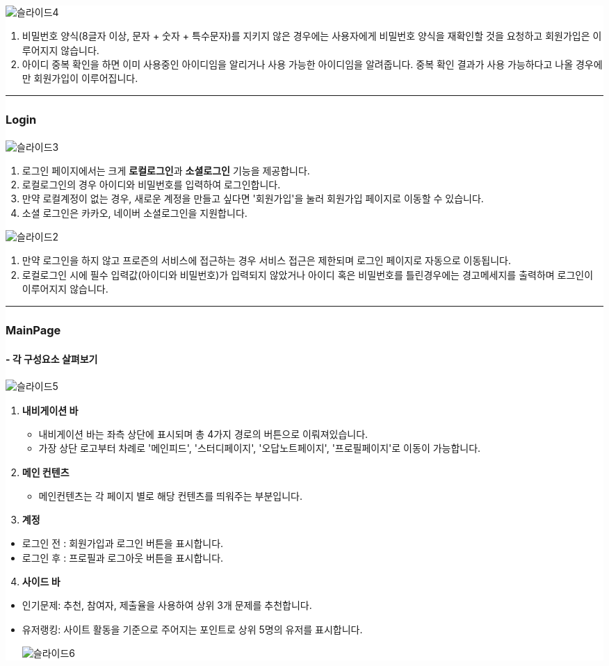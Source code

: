 

![슬라이드4](./README.assets/슬라이드4.JPG)

1. 비밀번호 양식(8글자 이상, 문자 + 숫자 + 특수문자)를 지키지 않은 경우에는 사용자에게 비밀번호 양식을 재확인할 것을 요청하고 회원가입은 이루어지지 않습니다.
2. 아이디 중복 확인을 하면 이미 사용중인 아이디임을 알리거나 사용 가능한 아이디임을 알려줍니다. 중복 확인 결과가 사용 가능하다고 나올 경우에만 회원가입이 이루어집니다.



---

### Login

![슬라이드3](./README.assets/슬라이드3.JPG)

1. 로그인 페이지에서는 크게 **로컬로그인**과 **소셜로그인** 기능을 제공합니다.
2. 로컬로그인의 경우 아이디와 비밀번호를 입력하여 로그인합니다.
3. 만약 로컬계정이 없는 경우, 새로운 계정을 만들고 싶다면 '회원가입'을 눌러 회원가입 페이지로 이동할 수 있습니다.
4. 소셜 로그인은 카카오, 네이버 소셜로그인을 지원합니다.



![슬라이드2](./README.assets/슬라이드2.JPG)

1. 만약 로그인을 하지 않고 프로즌의 서비스에 접근하는 경우 서비스 접근은 제한되며 로그인 페이지로 자동으로 이동됩니다.
2. 로컬로그인 시에 필수 입력값(아이디와 비밀번호)가 입력되지 않았거나 아이디 혹은 비밀번호를 틀린경우에는 경고메세지를 출력하며 로그인이 이루어지지 않습니다.



---

### MainPage

#### - 각 구성요소 살펴보기

![슬라이드5](./README.assets/슬라이드5.JPG)

1. **내비게이션 바**
   - 내비게이션 바는 좌측 상단에 표시되며 총 4가지 경로의 버튼으로 이뤄져있습니다.
   - 가장 상단 로고부터 차례로 '메인피드', '스터디페이지', '오답노트페이지', '프로필페이지'로 이동이 가능합니다.
2. **메인 컨텐츠**
   - 메인컨텐츠는 각 페이지 별로 해당 컨텐츠를 띄워주는 부분입니다.



3. **계정**

- 로그인 전 : 회원가입과 로그인 버튼을 표시합니다.
- 로그인 후 : 프로필과 로그아웃 버튼을 표시합니다.

4. **사이드 바**

- 인기문제: 추천, 참여자, 제출율을 사용하여 상위 3개 문제를 추천합니다.

- 유저랭킹: 사이트 활동을 기준으로 주어지는 포인트로 상위 5명의 유저를 표시합니다.

  ![슬라이드6](./README.assets/슬라이드6.JPG)

